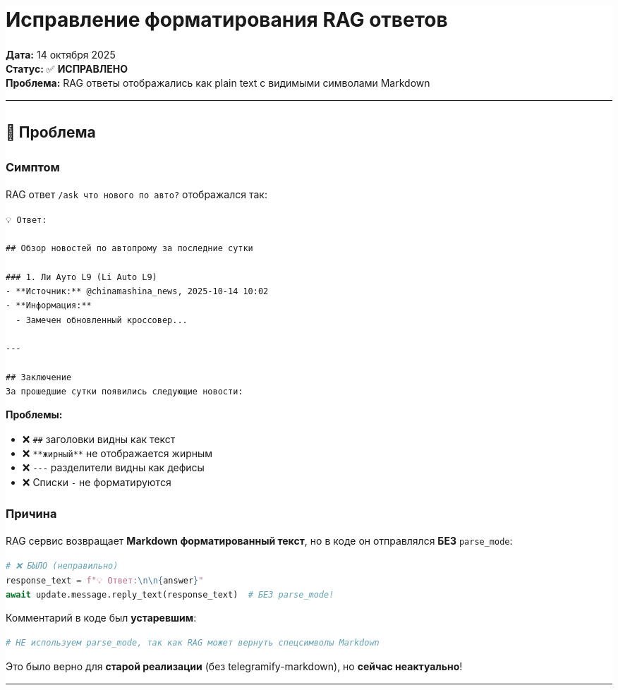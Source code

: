 # Исправление форматирования RAG ответов

**Дата:** 14 октября 2025  
**Статус:** ✅ **ИСПРАВЛЕНО**  
**Проблема:** RAG ответы отображались как plain text с видимыми символами Markdown

---

## 🐛 Проблема

### Симптом

RAG ответ `/ask что нового по авто?` отображался так:

```
💡 Ответ:

## Обзор новостей по автопрому за последние сутки

### 1. Ли Ауто L9 (Li Auto L9)
- **Источник:** @chinamashina_news, 2025-10-14 10:02
- **Информация:** 
  - Замечен обновленный кроссовер...
  
---

## Заключение
За прошедшие сутки появились следующие новости:
```

**Проблемы:**
- ❌ `##` заголовки видны как текст
- ❌ `**жирный**` не отображается жирным
- ❌ `---` разделители видны как дефисы
- ❌ Списки `-` не форматируются

### Причина

RAG сервис возвращает **Markdown форматированный текст**, но в коде он отправлялся **БЕЗ** `parse_mode`:

```python
# ❌ БЫЛО (неправильно)
response_text = f"💡 Ответ:\n\n{answer}"
await update.message.reply_text(response_text)  # БЕЗ parse_mode!
```

Комментарий в коде был **устаревшим**:
```python
# НЕ используем parse_mode, так как RAG может вернуть спецсимволы Markdown
```

Это было верно для **старой реализации** (без telegramify-markdown), но **сейчас неактуально**!

---